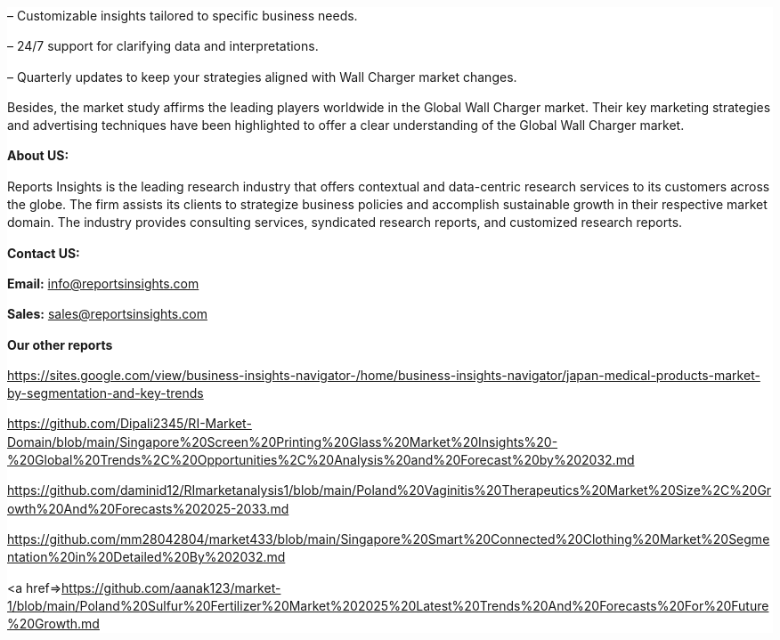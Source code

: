 – Customizable insights tailored to specific business needs.

– 24/7 support for clarifying data and interpretations.

– Quarterly updates to keep your strategies aligned with Wall Charger market changes.

Besides, the market study affirms the leading players worldwide in the Global Wall Charger market. Their key marketing strategies and advertising techniques have been highlighted to offer a clear understanding of the Global Wall Charger market.

<strong><strong>About US</strong>:</strong>

Reports Insights is the leading research industry that offers contextual and data-centric research services to its customers across the globe. The firm assists its clients to strategize business policies and accomplish sustainable growth in their respective market domain. The industry provides consulting services, syndicated research reports, and customized research reports.

<strong>Contact US:</strong>

<p class=><b>Email:</b> <a href=mailto:info@reportsinsights.com>info@reportsinsights.com</a></p>
<p class=><b>Sales:</b> <a href=mailto:sales@reportsinsights.com>sales@reportsinsights.com</a></p>

<strong>Our other reports</strong>

<a href=https://sites.google.com/view/business-insights-navigator-/home/business-insights-navigator/japan-medical-products-market-by-segmentation-and-key-trends>https://sites.google.com/view/business-insights-navigator-/home/business-insights-navigator/japan-medical-products-market-by-segmentation-and-key-trends</a>

<a href=https://github.com/Dipali2345/RI-Market-Domain/blob/main/Singapore%20Screen%20Printing%20Glass%20Market%20Insights%20-%20Global%20Trends%2C%20Opportunities%2C%20Analysis%20and%20Forecast%20by%202032.md>https://github.com/Dipali2345/RI-Market-Domain/blob/main/Singapore%20Screen%20Printing%20Glass%20Market%20Insights%20-%20Global%20Trends%2C%20Opportunities%2C%20Analysis%20and%20Forecast%20by%202032.md</a>

<a href=https://github.com/daminid12/RImarketanalysis1/blob/main/Poland%20Vaginitis%20Therapeutics%20Market%20Size%2C%20Growth%20And%20Forecasts%202025-2033.md>https://github.com/daminid12/RImarketanalysis1/blob/main/Poland%20Vaginitis%20Therapeutics%20Market%20Size%2C%20Growth%20And%20Forecasts%202025-2033.md</a>

<a href=https://github.com/mm28042804/market433/blob/main/Singapore%20Smart%20Connected%20Clothing%20Market%20Segmentation%20in%20Detailed%20By%202032.md>https://github.com/mm28042804/market433/blob/main/Singapore%20Smart%20Connected%20Clothing%20Market%20Segmentation%20in%20Detailed%20By%202032.md</a>

<a href=>https://github.com/aanak123/market-1/blob/main/Poland%20Sulfur%20Fertilizer%20Market%202025%20Latest%20Trends%20And%20Forecasts%20For%20Future%20Growth.md</a>
